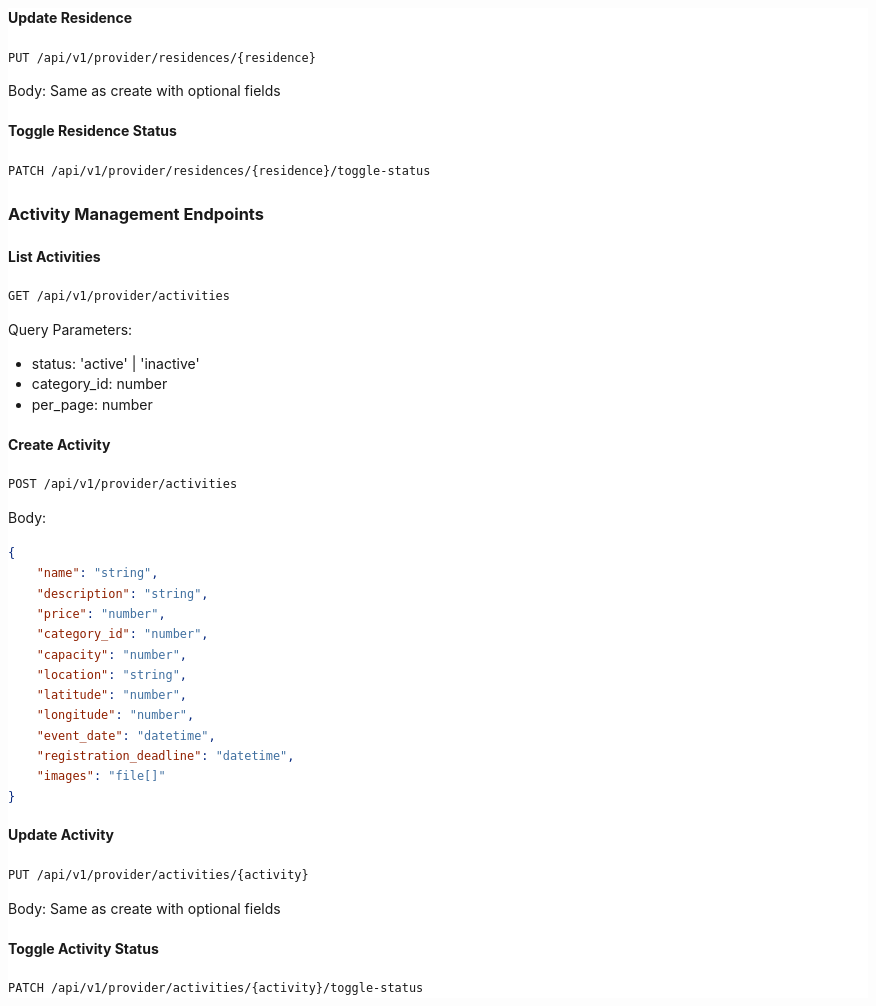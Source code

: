 
#### Update Residence
```http
PUT /api/v1/provider/residences/{residence}
```
Body: Same as create with optional fields

#### Toggle Residence Status
```http
PATCH /api/v1/provider/residences/{residence}/toggle-status
```

### Activity Management Endpoints

#### List Activities
```http
GET /api/v1/provider/activities
```
Query Parameters:
- status: 'active' | 'inactive'
- category_id: number
- per_page: number

#### Create Activity
```http
POST /api/v1/provider/activities
```
Body:
```json
{
    "name": "string",
    "description": "string",
    "price": "number",
    "category_id": "number",
    "capacity": "number",
    "location": "string",
    "latitude": "number",
    "longitude": "number",
    "event_date": "datetime",
    "registration_deadline": "datetime",
    "images": "file[]"
}
```

#### Update Activity
```http
PUT /api/v1/provider/activities/{activity}
```
Body: Same as create with optional fields

#### Toggle Activity Status
```http
PATCH /api/v1/provider/activities/{activity}/toggle-status
```
